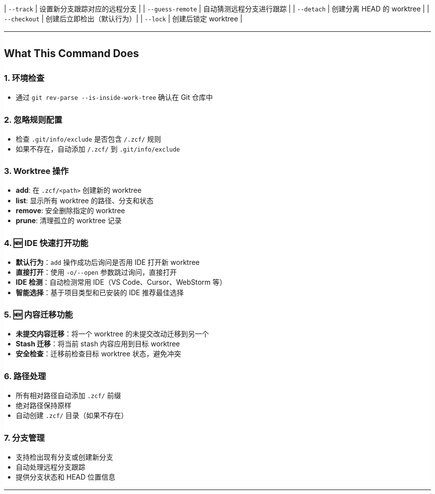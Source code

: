 | `--track` | 设置新分支跟踪对应的远程分支 |
| `--guess-remote` | 自动猜测远程分支进行跟踪 |
| `--detach` | 创建分离 HEAD 的 worktree |
| `--checkout` | 创建后立即检出（默认行为）|
| `--lock` | 创建后锁定 worktree |

---

## What This Command Does

### 1. **环境检查**
   - 通过 `git rev-parse --is-inside-work-tree` 确认在 Git 仓库中

### 2. **忽略规则配置**
   - 检查 `.git/info/exclude` 是否包含 `/.zcf/` 规则
   - 如果不存在，自动添加 `/.zcf/` 到 `.git/info/exclude`

### 3. **Worktree 操作**
   - **add**: 在 `.zcf/<path>` 创建新的 worktree
   - **list**: 显示所有 worktree 的路径、分支和状态
   - **remove**: 安全删除指定的 worktree
   - **prune**: 清理孤立的 worktree 记录

### 4. **🆕 IDE 快速打开功能**
   - **默认行为**：`add` 操作成功后询问是否用 IDE 打开新 worktree
   - **直接打开**：使用 `-o/--open` 参数跳过询问，直接打开
   - **IDE 检测**：自动检测常用 IDE（VS Code、Cursor、WebStorm 等）
   - **智能选择**：基于项目类型和已安装的 IDE 推荐最佳选择

### 5. **🆕 内容迁移功能**
   - **未提交内容迁移**：将一个 worktree 的未提交改动迁移到另一个
   - **Stash 迁移**：将当前 stash 内容应用到目标 worktree
   - **安全检查**：迁移前检查目标 worktree 状态，避免冲突

### 6. **路径处理**
   - 所有相对路径自动添加 `.zcf/` 前缀
   - 绝对路径保持原样
   - 自动创建 `.zcf/` 目录（如果不存在）

### 7. **分支管理**
   - 支持检出现有分支或创建新分支
   - 自动处理远程分支跟踪
   - 提供分支状态和 HEAD 位置信息

---
